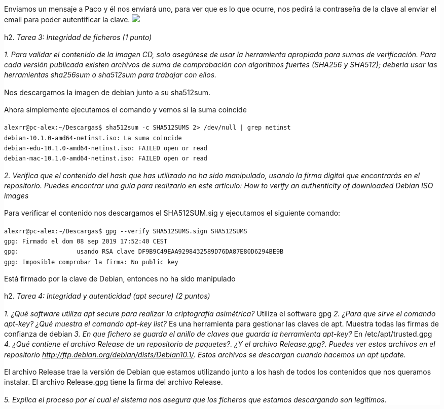 Enviamos un mensaje a Paco y él nos enviará uno, para ver que es lo que ocurre, nos pedirá la contraseña de la clave al enviar el email para poder autentificar la clave.
![](/images/imagen2.png)


h2. *Tarea 3: Integridad de ficheros (1 punto)*

*1. Para validar el contenido de la imagen CD, solo asegúrese de usar la herramienta apropiada para sumas de verificación. Para cada versión publicada existen archivos de suma de comprobación con algoritmos fuertes (SHA256 y SHA512); debería usar las herramientas sha256sum o sha512sum para trabajar con ellos.*

Nos descargamos la imagen de debian junto a su sha512sum.

Ahora simplemente ejecutamos el comando y vemos si la suma coincide
```
alexrr@pc-alex:~/Descargas$ sha512sum -c SHA512SUMS 2> /dev/null | grep netinst
debian-10.1.0-amd64-netinst.iso: La suma coincide
debian-edu-10.1.0-amd64-netinst.iso: FAILED open or read
debian-mac-10.1.0-amd64-netinst.iso: FAILED open or read
```

*2. Verifica que el contenido del hash que has utilizado no ha sido manipulado, usando la firma digital que encontrarás en el repositorio. Puedes encontrar una guía para realizarlo en este artículo: How to verify an authenticity of downloaded Debian ISO images*

Para verificar el contenido nos descargamos el SHA512SUM.sig y ejecutamos el siguiente comando:
```
alexrr@pc-alex:~/Descargas$ gpg --verify SHA512SUMS.sign SHA512SUMS
gpg: Firmado el dom 08 sep 2019 17:52:40 CEST
gpg:                usando RSA clave DF9B9C49EAA9298432589D76DA87E80D6294BE9B
gpg: Imposible comprobar la firma: No public key
```

Está firmado por la clave de Debian, entonces no ha sido manipulado

h2. *Tarea 4: Integridad y autenticidad (apt secure) (2 puntos)*


*1. ¿Qué software utiliza apt secure para realizar la criptografía asimétrica?*
Utiliza el software gpg
*2. ¿Para que sirve el comando apt-key? ¿Qué muestra el comando apt-key list?*
Es una herramienta para gestionar las claves de apt. Muestra todas las firmas de confianza de debian
*3. En que fichero se guarda el anillo de claves que guarda la herramienta apt-key?*
En /etc/apt/trusted.gpg
*4. ¿Qué contiene el archivo Release de un repositorio de paquetes?. ¿Y el archivo Release.gpg?. Puedes ver estos archivos en el repositorio http://ftp.debian.org/debian/dists/Debian10.1/. Estos archivos se descargan cuando hacemos un apt update.*

El archivo Release trae la versión de Debian que estamos utilizando junto a los hash de todos los contenidos que nos queramos instalar.
El archivo Release.gpg tiene la firma del archivo Release.

*5. Explica el proceso por el cual el sistema nos asegura que los ficheros que estamos descargando son legítimos.*

